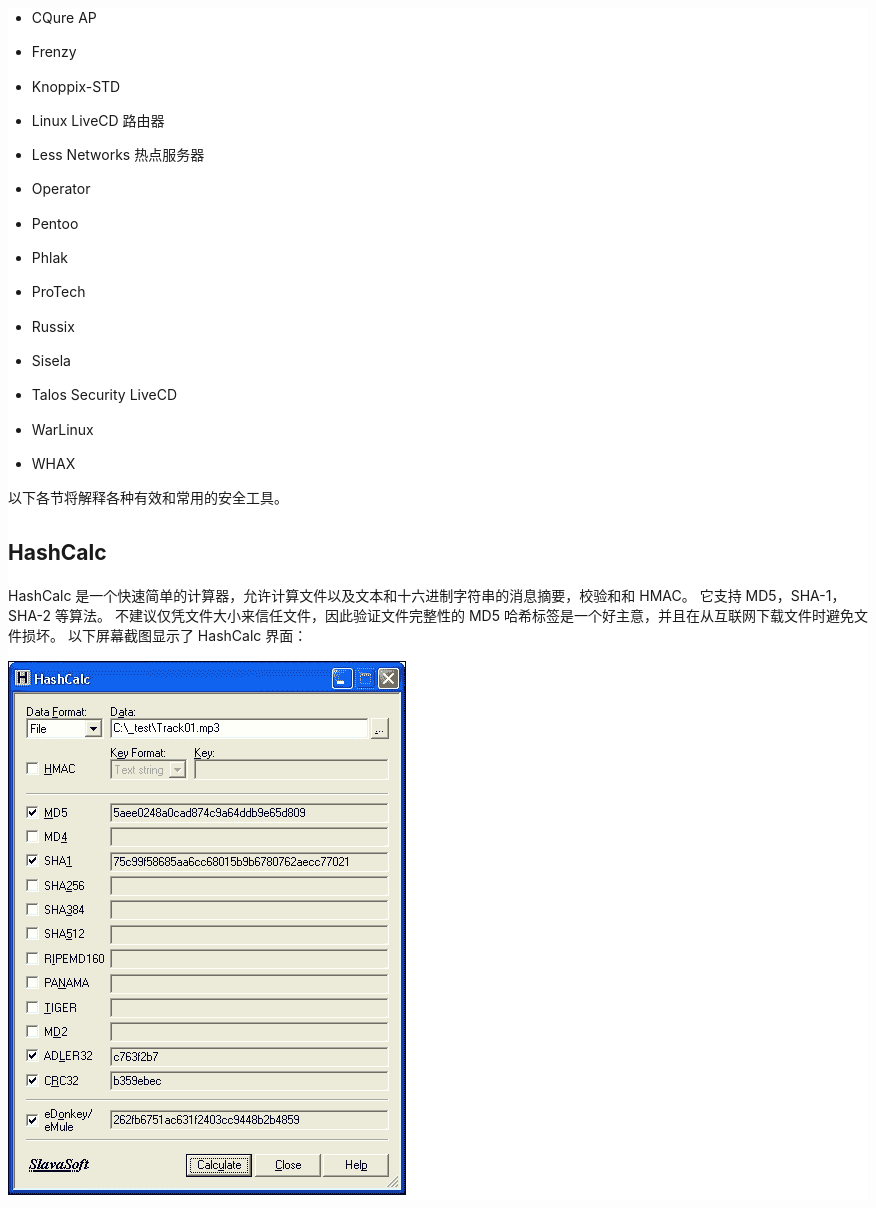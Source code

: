 +   CQure AP

+   Frenzy

+   Knoppix-STD

+   Linux LiveCD 路由器

+   Less Networks 热点服务器

+   Operator

+   Pentoo

+   Phlak

+   ProTech

+   Russix

+   Sisela

+   Talos Security LiveCD

+   WarLinux

+   WHAX

以下各节将解释各种有效和常用的安全工具。

## HashCalc

HashCalc 是一个快速简单的计算器，允许计算文件以及文本和十六进制字符串的消息摘要，校验和和 HMAC。 它支持 MD5，SHA-1，SHA-2 等算法。 不建议仅凭文件大小来信任文件，因此验证文件完整性的 MD5 哈希标签是一个好主意，并且在从互联网下载文件时避免文件损坏。 以下屏幕截图显示了 HashCalc 界面：

![HashCalc](img/3183OS_01_17.jpg)
